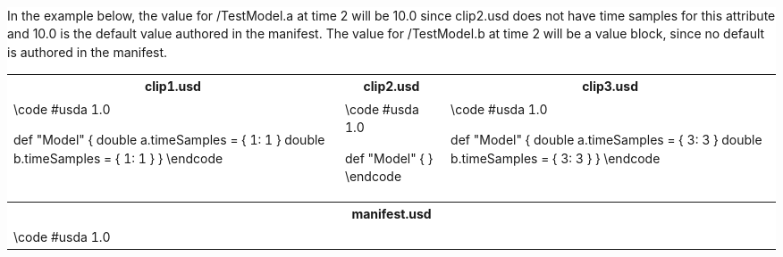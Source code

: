 In the example below, the value for /TestModel.a at time 2 will be 10.0
since clip2.usd does not have time samples for this attribute and 10.0 is the
default value authored in the manifest. The value for /TestModel.b at time 2
will be a value block, since no default is authored in the manifest.

<table>
  <tr>
    <th>clip1.usd</th>
    <th>clip2.usd</th>
    <th>clip3.usd</th>
  </tr>
  <tr>
    <td>
\code
#usda 1.0

def "Model"
{
double a.timeSamples = {
1: 1
}
double b.timeSamples = {
1: 1
}
}
\endcode
</td>
<td>
\code
#usda 1.0

def "Model"
{
}
\endcode
</td>
<td>
\code
#usda 1.0

def "Model"
{
double a.timeSamples = {
3: 3
}
double b.timeSamples = {
3: 3
}
}
\endcode
</td>
  </tr>
  <tr>
    <th colspan=3>manifest.usd</th>
  </tr>
  <tr>
    <td colspan=3>
\code
#usda 1.0
